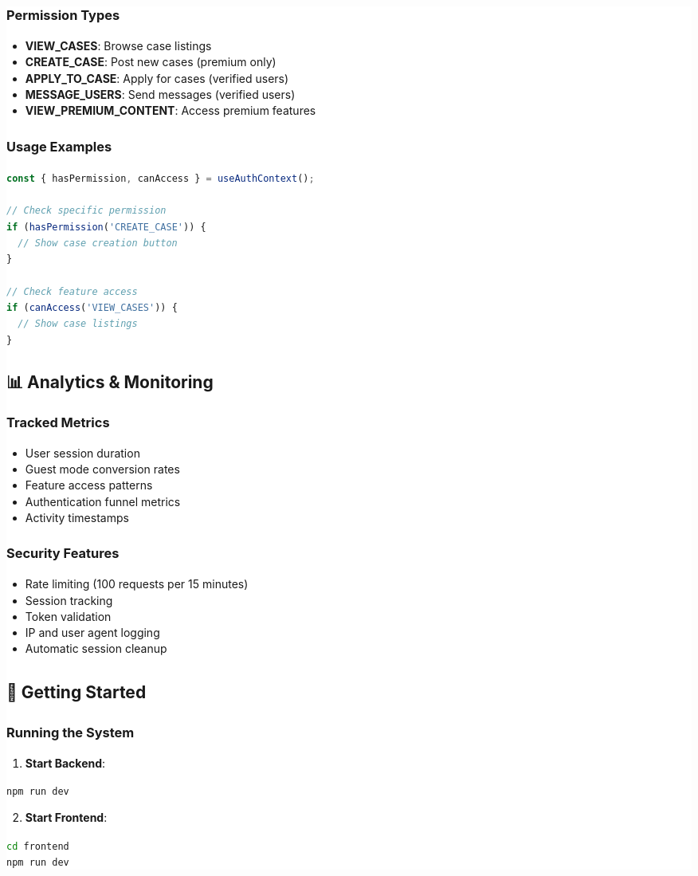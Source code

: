 ### Permission Types
- **VIEW_CASES**: Browse case listings
- **CREATE_CASE**: Post new cases (premium only)
- **APPLY_TO_CASE**: Apply for cases (verified users)
- **MESSAGE_USERS**: Send messages (verified users)
- **VIEW_PREMIUM_CONTENT**: Access premium features

### Usage Examples
```javascript
const { hasPermission, canAccess } = useAuthContext();

// Check specific permission
if (hasPermission('CREATE_CASE')) {
  // Show case creation button
}

// Check feature access
if (canAccess('VIEW_CASES')) {
  // Show case listings
}
```

## 📊 Analytics & Monitoring

### Tracked Metrics
- User session duration
- Guest mode conversion rates
- Feature access patterns
- Authentication funnel metrics
- Activity timestamps

### Security Features
- Rate limiting (100 requests per 15 minutes)
- Session tracking
- Token validation
- IP and user agent logging
- Automatic session cleanup

## 🚀 Getting Started

### Running the System

1. **Start Backend**:
```bash
npm run dev
```

2. **Start Frontend**:
```bash
cd frontend
npm run dev
```
